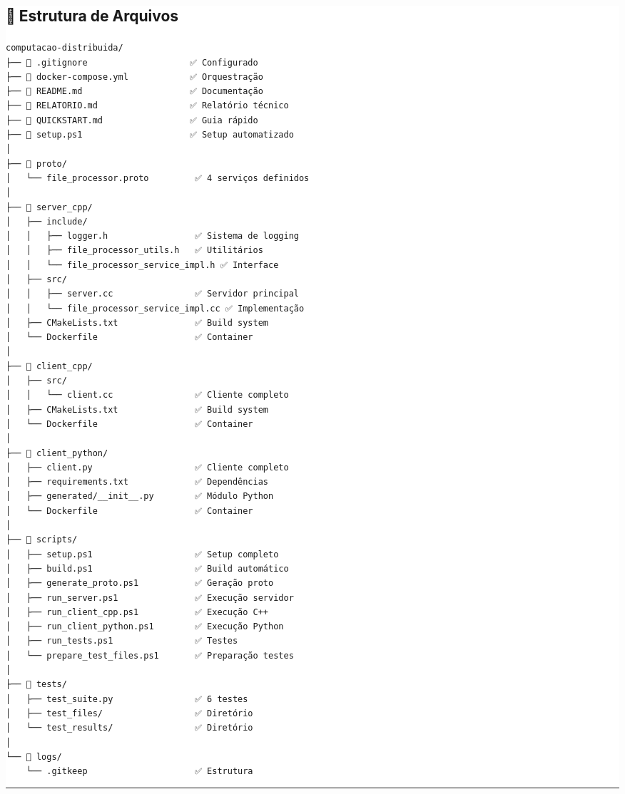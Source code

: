 
## 📁 Estrutura de Arquivos

```
computacao-distribuida/
├── 📄 .gitignore                    ✅ Configurado
├── 📄 docker-compose.yml            ✅ Orquestração
├── 📄 README.md                     ✅ Documentação
├── 📄 RELATORIO.md                  ✅ Relatório técnico
├── 📄 QUICKSTART.md                 ✅ Guia rápido
├── 📄 setup.ps1                     ✅ Setup automatizado
│
├── 📁 proto/
│   └── file_processor.proto         ✅ 4 serviços definidos
│
├── 📁 server_cpp/
│   ├── include/
│   │   ├── logger.h                 ✅ Sistema de logging
│   │   ├── file_processor_utils.h   ✅ Utilitários
│   │   └── file_processor_service_impl.h ✅ Interface
│   ├── src/
│   │   ├── server.cc                ✅ Servidor principal
│   │   └── file_processor_service_impl.cc ✅ Implementação
│   ├── CMakeLists.txt               ✅ Build system
│   └── Dockerfile                   ✅ Container
│
├── 📁 client_cpp/
│   ├── src/
│   │   └── client.cc                ✅ Cliente completo
│   ├── CMakeLists.txt               ✅ Build system
│   └── Dockerfile                   ✅ Container
│
├── 📁 client_python/
│   ├── client.py                    ✅ Cliente completo
│   ├── requirements.txt             ✅ Dependências
│   ├── generated/__init__.py        ✅ Módulo Python
│   └── Dockerfile                   ✅ Container
│
├── 📁 scripts/
│   ├── setup.ps1                    ✅ Setup completo
│   ├── build.ps1                    ✅ Build automático
│   ├── generate_proto.ps1           ✅ Geração proto
│   ├── run_server.ps1               ✅ Execução servidor
│   ├── run_client_cpp.ps1           ✅ Execução C++
│   ├── run_client_python.ps1        ✅ Execução Python
│   ├── run_tests.ps1                ✅ Testes
│   └── prepare_test_files.ps1       ✅ Preparação testes
│
├── 📁 tests/
│   ├── test_suite.py                ✅ 6 testes
│   ├── test_files/                  ✅ Diretório
│   └── test_results/                ✅ Diretório
│
└── 📁 logs/
    └── .gitkeep                     ✅ Estrutura
```

---